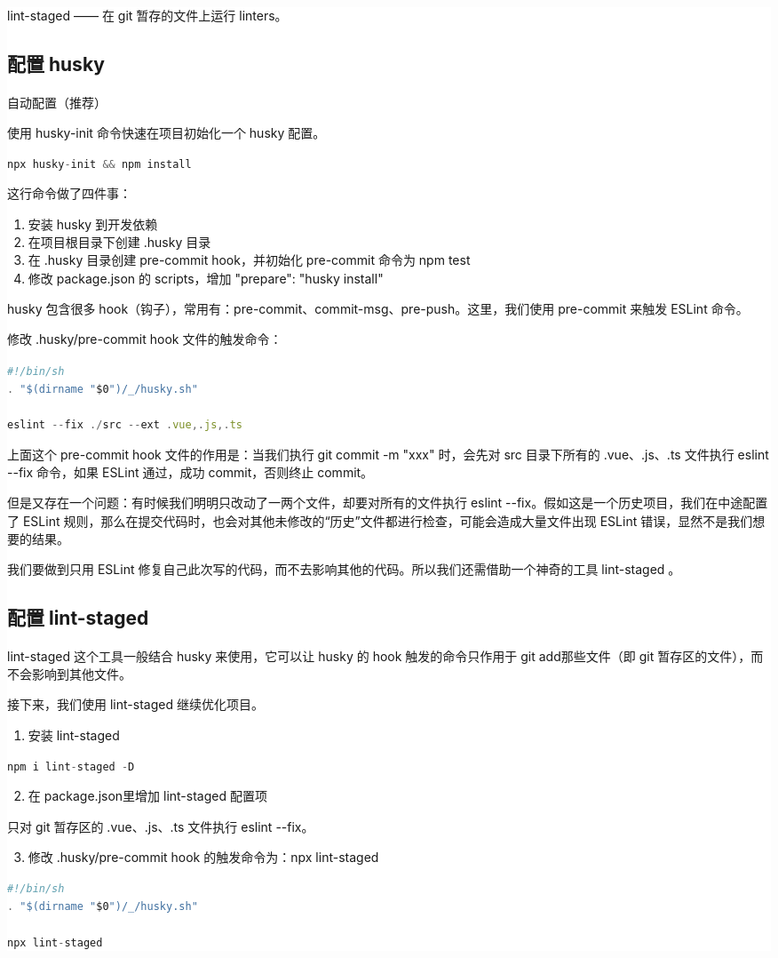 lint-staged —— 在 git 暂存的文件上运行 linters。

## 配置 husky

自动配置（推荐）

使用 husky-init 命令快速在项目初始化一个 husky 配置。

```js
npx husky-init && npm install
```

这行命令做了四件事：

1. 安装 husky 到开发依赖
2. 在项目根目录下创建 .husky 目录
3. 在 .husky 目录创建 pre-commit hook，并初始化 pre-commit 命令为 npm test
4. 修改 package.json 的 scripts，增加 "prepare": "husky install"

husky 包含很多 hook（钩子），常用有：pre-commit、commit-msg、pre-push。这里，我们使用 pre-commit 来触发 ESLint 命令。

修改 .husky/pre-commit hook 文件的触发命令：

```js
#!/bin/sh
. "$(dirname "$0")/_/husky.sh"

eslint --fix ./src --ext .vue,.js,.ts
```

上面这个 pre-commit hook 文件的作用是：当我们执行 git commit -m "xxx" 时，会先对 src 目录下所有的 .vue、.js、.ts  文件执行 eslint --fix 命令，如果 ESLint 通过，成功 commit，否则终止 commit。

但是又存在一个问题：有时候我们明明只改动了一两个文件，却要对所有的文件执行 eslint --fix。假如这是一个历史项目，我们在中途配置了 ESLint 规则，那么在提交代码时，也会对其他未修改的“历史”文件都进行检查，可能会造成大量文件出现 ESLint 错误，显然不是我们想要的结果。

我们要做到只用 ESLint 修复自己此次写的代码，而不去影响其他的代码。所以我们还需借助一个神奇的工具 lint-staged 。

## 配置 lint-staged

lint-staged 这个工具一般结合 husky 来使用，它可以让 husky 的 hook 触发的命令只作用于 git add那些文件（即 git 暂存区的文件），而不会影响到其他文件。

接下来，我们使用 lint-staged 继续优化项目。

1. 安装 lint-staged

```js
npm i lint-staged -D
```

2. 在 package.json里增加 lint-staged 配置项

只对 git 暂存区的 .vue、.js、.ts 文件执行 eslint --fix。

3. 修改 .husky/pre-commit hook 的触发命令为：npx lint-staged

```js
#!/bin/sh
. "$(dirname "$0")/_/husky.sh"

npx lint-staged
```

